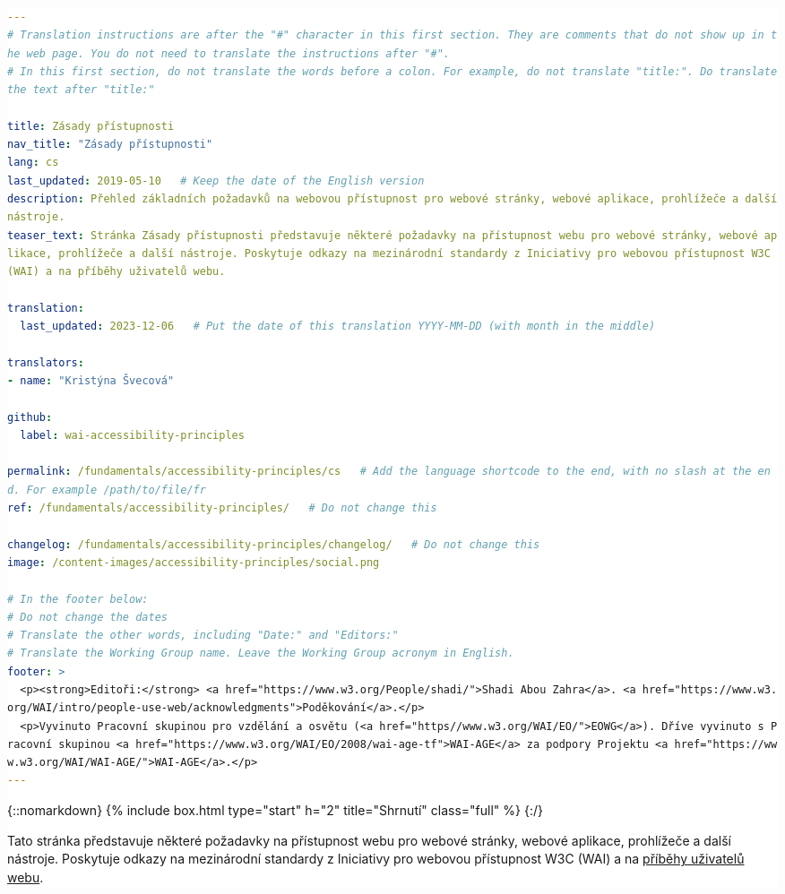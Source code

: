 ```yaml
---
# Translation instructions are after the "#" character in this first section. They are comments that do not show up in the web page. You do not need to translate the instructions after "#".
# In this first section, do not translate the words before a colon. For example, do not translate "title:". Do translate the text after "title:"

title: Zásady přístupnosti
nav_title: "Zásady přístupnosti"
lang: cs
last_updated: 2019-05-10   # Keep the date of the English version
description: Přehled základních požadavků na webovou přístupnost pro webové stránky, webové aplikace, prohlížeče a další nástroje.
teaser_text: Stránka Zásady přístupnosti představuje některé požadavky na přístupnost webu pro webové stránky, webové aplikace, prohlížeče a další nástroje. Poskytuje odkazy na mezinárodní standardy z Iniciativy pro webovou přístupnost W3C (WAI) a na příběhy uživatelů webu.

translation:
  last_updated: 2023-12-06   # Put the date of this translation YYYY-MM-DD (with month in the middle)

translators: 
- name: "Kristýna Švecová"

github:
  label: wai-accessibility-principles

permalink: /fundamentals/accessibility-principles/cs   # Add the language shortcode to the end, with no slash at the end. For example /path/to/file/fr
ref: /fundamentals/accessibility-principles/   # Do not change this

changelog: /fundamentals/accessibility-principles/changelog/   # Do not change this
image: /content-images/accessibility-principles/social.png

# In the footer below:
# Do not change the dates
# Translate the other words, including "Date:" and "Editors:"
# Translate the Working Group name. Leave the Working Group acronym in English.
footer: >
  <p><strong>Editoři:</strong> <a href="https://www.w3.org/People/shadi/">Shadi Abou Zahra</a>. <a href="https://www.w3.org/WAI/intro/people-use-web/acknowledgments">Poděkování</a>.</p>
  <p>Vyvinuto Pracovní skupinou pro vzdělání a osvětu (<a href="https//www.w3.org/WAI/EO/">EOWG</a>). Dříve vyvinuto s Pracovní skupinou <a href="https://www.w3.org/WAI/EO/2008/wai-age-tf">WAI-AGE</a> za podpory Projektu <a href="https://www.w3.org/WAI/WAI-AGE/">WAI-AGE</a>.</p>
---
```


{::nomarkdown}
{% include box.html type="start" h="2" title="Shrnutí" class="full" %}
{:/}

Tato stránka představuje některé požadavky na přístupnost webu pro webové stránky, webové aplikace, prohlížeče a další nástroje. Poskytuje odkazy na mezinárodní standardy z Iniciativy pro webovou přístupnost W3C (WAI) a na [příběhy uživatelů webu](/people-use-web/user-stories/).
